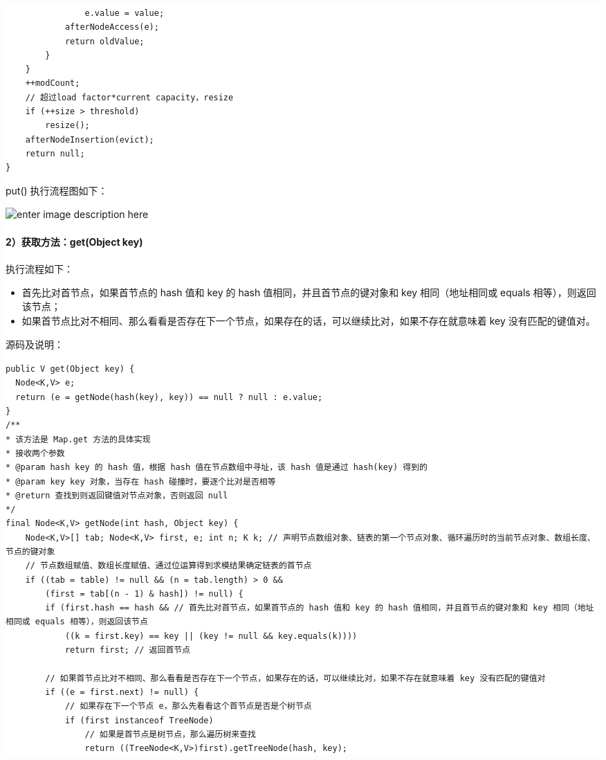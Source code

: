                     e.value = value;
                afterNodeAccess(e);
                return oldValue;
            }
        }
        ++modCount;
        // 超过load factor*current capacity，resize
        if (++size > threshold)
            resize();
        afterNodeInsertion(evict);
        return null;
    }


put() 执行流程图如下：

![enter image description
here](https://images.gitbook.cn/727836f0-ccc7-11e9-a9bd-857608719494)

#### 2）获取方法：get(Object key)

执行流程如下：

  * 首先比对首节点，如果首节点的 hash 值和 key 的 hash 值相同，并且首节点的键对象和 key 相同（地址相同或 equals 相等），则返回该节点；
  * 如果首节点比对不相同、那么看看是否存在下一个节点，如果存在的话，可以继续比对，如果不存在就意味着 key 没有匹配的键值对。

源码及说明：



    public V get(Object key) {
      Node<K,V> e;
      return (e = getNode(hash(key), key)) == null ? null : e.value;
    }
    /**
    * 该方法是 Map.get 方法的具体实现
    * 接收两个参数
    * @param hash key 的 hash 值，根据 hash 值在节点数组中寻址，该 hash 值是通过 hash(key) 得到的
    * @param key key 对象，当存在 hash 碰撞时，要逐个比对是否相等
    * @return 查找到则返回键值对节点对象，否则返回 null
    */
    final Node<K,V> getNode(int hash, Object key) {
        Node<K,V>[] tab; Node<K,V> first, e; int n; K k; // 声明节点数组对象、链表的第一个节点对象、循环遍历时的当前节点对象、数组长度、节点的键对象
        // 节点数组赋值、数组长度赋值、通过位运算得到求模结果确定链表的首节点
        if ((tab = table) != null && (n = tab.length) > 0 &&
            (first = tab[(n - 1) & hash]) != null) {
            if (first.hash == hash && // 首先比对首节点，如果首节点的 hash 值和 key 的 hash 值相同，并且首节点的键对象和 key 相同（地址相同或 equals 相等），则返回该节点
                ((k = first.key) == key || (key != null && key.equals(k))))
                return first; // 返回首节点

            // 如果首节点比对不相同、那么看看是否存在下一个节点，如果存在的话，可以继续比对，如果不存在就意味着 key 没有匹配的键值对    
            if ((e = first.next) != null) {
                // 如果存在下一个节点 e，那么先看看这个首节点是否是个树节点
                if (first instanceof TreeNode)
                    // 如果是首节点是树节点，那么遍历树来查找
                    return ((TreeNode<K,V>)first).getTreeNode(hash, key);
